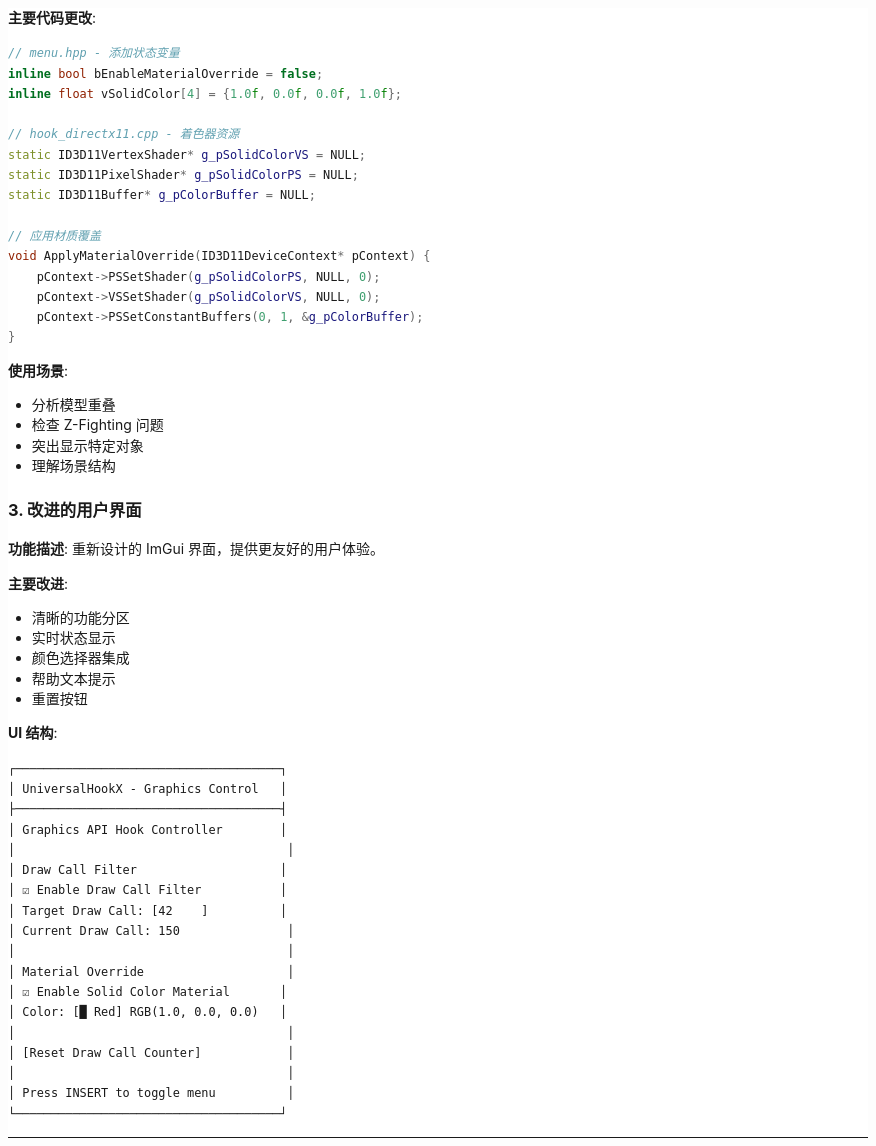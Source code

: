 **主要代码更改**:

```cpp
// menu.hpp - 添加状态变量
inline bool bEnableMaterialOverride = false;
inline float vSolidColor[4] = {1.0f, 0.0f, 0.0f, 1.0f};

// hook_directx11.cpp - 着色器资源
static ID3D11VertexShader* g_pSolidColorVS = NULL;
static ID3D11PixelShader* g_pSolidColorPS = NULL;
static ID3D11Buffer* g_pColorBuffer = NULL;

// 应用材质覆盖
void ApplyMaterialOverride(ID3D11DeviceContext* pContext) {
    pContext->PSSetShader(g_pSolidColorPS, NULL, 0);
    pContext->VSSetShader(g_pSolidColorVS, NULL, 0);
    pContext->PSSetConstantBuffers(0, 1, &g_pColorBuffer);
}
```

**使用场景**:
- 分析模型重叠
- 检查 Z-Fighting 问题
- 突出显示特定对象
- 理解场景结构

### 3. 改进的用户界面

**功能描述**: 重新设计的 ImGui 界面，提供更友好的用户体验。

**主要改进**:
- 清晰的功能分区
- 实时状态显示
- 颜色选择器集成
- 帮助文本提示
- 重置按钮

**UI 结构**:
```
┌─────────────────────────────────────┐
│ UniversalHookX - Graphics Control   │
├─────────────────────────────────────┤
│ Graphics API Hook Controller        │
│                                      │
│ Draw Call Filter                    │
│ ☑ Enable Draw Call Filter           │
│ Target Draw Call: [42    ]          │
│ Current Draw Call: 150               │
│                                      │
│ Material Override                    │
│ ☑ Enable Solid Color Material       │
│ Color: [█ Red] RGB(1.0, 0.0, 0.0)   │
│                                      │
│ [Reset Draw Call Counter]            │
│                                      │
│ Press INSERT to toggle menu          │
└─────────────────────────────────────┘
```

---